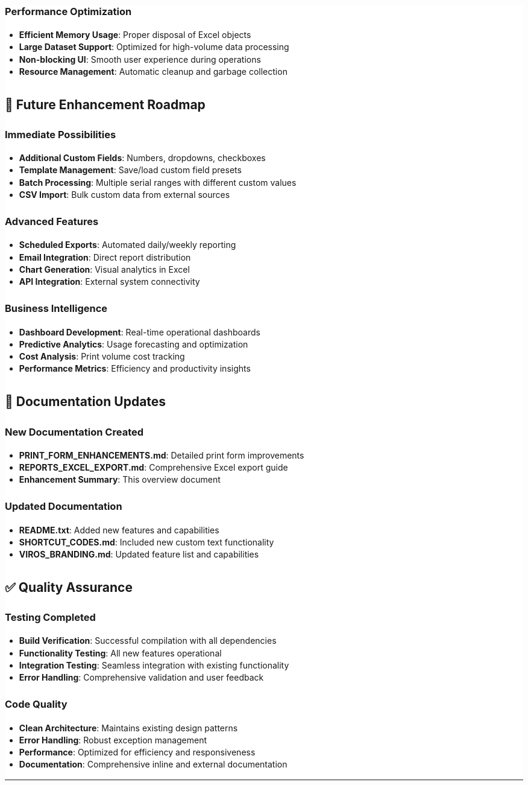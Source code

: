 ### **Performance Optimization**
- **Efficient Memory Usage**: Proper disposal of Excel objects
- **Large Dataset Support**: Optimized for high-volume data processing
- **Non-blocking UI**: Smooth user experience during operations
- **Resource Management**: Automatic cleanup and garbage collection

## 🎯 **Future Enhancement Roadmap**

### **Immediate Possibilities**
- **Additional Custom Fields**: Numbers, dropdowns, checkboxes
- **Template Management**: Save/load custom field presets
- **Batch Processing**: Multiple serial ranges with different custom values
- **CSV Import**: Bulk custom data from external sources

### **Advanced Features**
- **Scheduled Exports**: Automated daily/weekly reporting
- **Email Integration**: Direct report distribution
- **Chart Generation**: Visual analytics in Excel
- **API Integration**: External system connectivity

### **Business Intelligence**
- **Dashboard Development**: Real-time operational dashboards
- **Predictive Analytics**: Usage forecasting and optimization
- **Cost Analysis**: Print volume cost tracking
- **Performance Metrics**: Efficiency and productivity insights

## 📝 **Documentation Updates**

### **New Documentation Created**
- **PRINT_FORM_ENHANCEMENTS.md**: Detailed print form improvements
- **REPORTS_EXCEL_EXPORT.md**: Comprehensive Excel export guide
- **Enhancement Summary**: This overview document

### **Updated Documentation**
- **README.txt**: Added new features and capabilities
- **SHORTCUT_CODES.md**: Included new custom text functionality
- **VIROS_BRANDING.md**: Updated feature list and capabilities

## ✅ **Quality Assurance**

### **Testing Completed**
- **Build Verification**: Successful compilation with all dependencies
- **Functionality Testing**: All new features operational
- **Integration Testing**: Seamless integration with existing functionality
- **Error Handling**: Comprehensive validation and user feedback

### **Code Quality**
- **Clean Architecture**: Maintains existing design patterns
- **Error Handling**: Robust exception management
- **Performance**: Optimized for efficiency and responsiveness
- **Documentation**: Comprehensive inline and external documentation

---